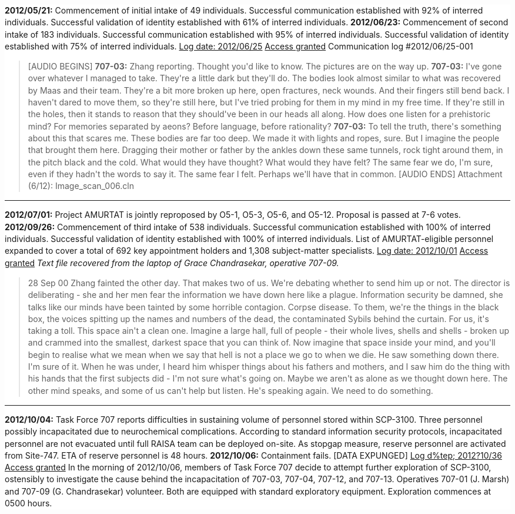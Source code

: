 **2012/05/21:** Commencement of initial intake of 49 individuals. Successful communication established with 92% of interred individuals. Successful validation of identity established with 61% of interred individuals.
**2012/06/23:** Commencement of second intake of 183 individuals. Successful communication established with 95% of interred individuals. Successful validation of identity established with 75% of interred individuals.
[Log date: 2012/06/25](javascript:;)
[Access granted](javascript:;)
Communication log #2012/06/25-001
> [AUDIO BEGINS]
> **707-03:** Zhang reporting. Thought you'd like to know. The pictures are on the way up.
> **707-03:** I've gone over whatever I managed to take. They're a little dark but they'll do. The bodies look almost similar to what was recovered by Maas and their team. They're a bit more broken up here, open fractures, neck wounds. And their fingers still bend back. I haven't dared to move them, so they're still here, but I've tried probing for them in my mind in my free time. If they're still in the holes, then it stands to reason that they should've been in our heads all along. How does one listen for a prehistoric mind? For memories separated by aeons? Before language, before rationality?
> **707-03:** To tell the truth, there's something about this that scares me. These bodies are far too deep. We made it with lights and ropes, sure. But I imagine the people that brought them here. Dragging their mother or father by the ankles down these same tunnels, rock tight around them, in the pitch black and the cold. What would they have thought? What would they have felt? The same fear we do, I'm sure, even if they hadn't the words to say it. The same fear I felt. Perhaps we'll have that in common.
> [AUDIO ENDS]
> Attachment (6/12): Image_scan_006.cln
* * *
**2012/07/01:** Project AMURTAT is jointly reproposed by O5-1, O5-3, O5-6, and O5-12. Proposal is passed at 7-6 votes.
**2012/09/26:** Commencement of third intake of 538 individuals. Successful communication established with 100% of interred individuals. Successful validation of identity established with 100% of interred individuals. List of AMURTAT-eligible personnel expanded to cover a total of 692 key appointment holders and 1,308 subject-matter specialists.
[Log date: 2012/10/01](javascript:;)
[Access granted](javascript:;)
_Text file recovered from the laptop of Grace Chandrasekar, operative 707-09._
> 28 Sep 00
> Zhang fainted the other day. That makes two of us. We're debating whether to send him up or not. The director is deliberating - she and her men fear the information we have down here like a plague. Information security be damned, she talks like our minds have been tainted by some horrible contagion. Corpse disease. To them, we're the things in the black box, the voices spitting up the names and numbers of the dead, the contaminated Sybils behind the curtain.
> For us, it's taking a toll. This space ain't a clean one. Imagine a large hall, full of people - their whole lives, shells and shells - broken up and crammed into the smallest, darkest space that you can think of. Now imagine that space inside your mind, and you'll begin to realise what we mean when we say that hell is not a place we go to when we die.
> He saw something down there. I'm sure of it. When he was under, I heard him whisper things about his fathers and mothers, and I saw him do the thing with his hands that the first subjects did - I'm not sure what's going on. Maybe we aren't as alone as we thought down here. The other mind speaks, and some of us can't help but listen.
> He's speaking again. We need to do something.
* * *
**2012/10/04:** Task Force 707 reports difficulties in sustaining volume of personnel stored within SCP-3100. Three personnel possibly incapacitated due to neurochemical complications. According to standard information security protocols, incapacitated personnel are not evacuated until full RAISA team can be deployed on-site. As stopgap measure, reserve personnel are activated from Site-747. ETA of reserve personnel is 48 hours.
**2012/10/06:** Containment fails. [DATA EXPUNGED]
[Log d%tep; 2012?10/36](javascript:;)
[Access granted](javascript:;)
In the morning of 2012/10/06, members of Task Force 707 decide to attempt further exploration of SCP-3100, ostensibly to investigate the cause behind the incapacitation of 707-03, 707-04, 707-12, and 707-13. Operatives 707-01 (J. Marsh) and 707-09 (G. Chandrasekar) volunteer. Both are equipped with standard exploratory equipment. Exploration commences at 0500 hours.